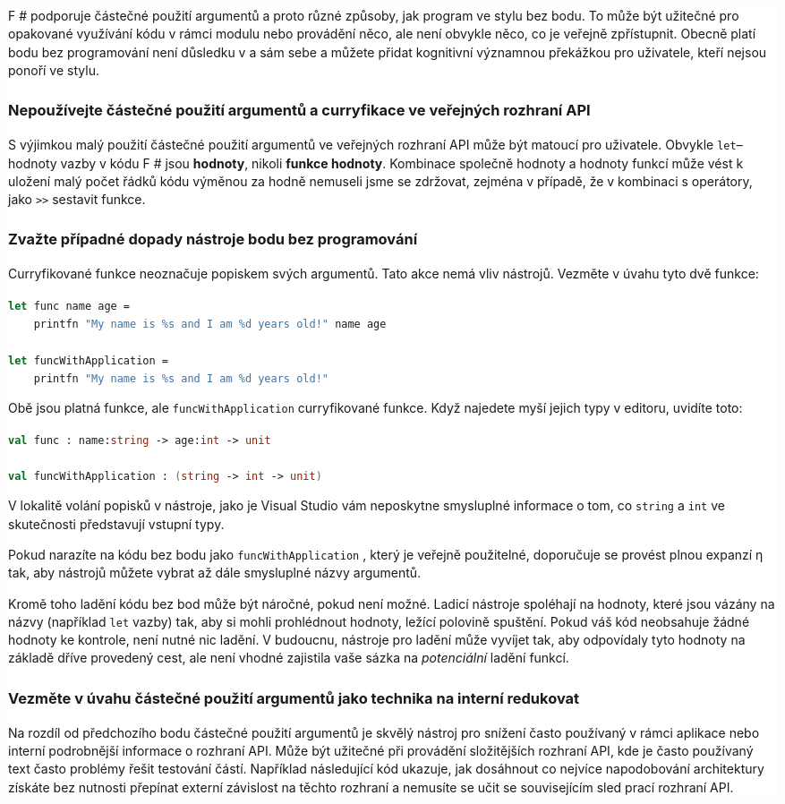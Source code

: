 F # podporuje částečné použití argumentů a proto různé způsoby, jak program ve stylu bez bodu. To může být užitečné pro opakované využívání kódu v rámci modulu nebo provádění něco, ale není obvykle něco, co je veřejně zpřístupnit. Obecně platí bodu bez programování není důsledku v a sám sebe a můžete přidat kognitivní významnou překážkou pro uživatele, kteří nejsou ponoří ve stylu.

### <a name="do-not-use-partial-application-and-currying-in-public-apis"></a>Nepoužívejte částečné použití argumentů a curryfikace ve veřejných rozhraní API

S výjimkou malý použití částečné použití argumentů ve veřejných rozhraní API může být matoucí pro uživatele. Obvykle `let`– hodnoty vazby v kódu F # jsou **hodnoty**, nikoli **funkce hodnoty**. Kombinace společně hodnoty a hodnoty funkcí může vést k uložení malý počet řádků kódu výměnou za hodně nemuseli jsme se zdržovat, zejména v případě, že v kombinaci s operátory, jako `>>` sestavit funkce.

### <a name="consider-the-tooling-implications-for-point-free-programming"></a>Zvažte případné dopady nástroje bodu bez programování

Curryfikované funkce neoznačuje popiskem svých argumentů. Tato akce nemá vliv nástrojů. Vezměte v úvahu tyto dvě funkce:

```fsharp
let func name age =
    printfn "My name is %s and I am %d years old!" name age

let funcWithApplication =
    printfn "My name is %s and I am %d years old!"
```

Obě jsou platná funkce, ale `funcWithApplication` curryfikované funkce. Když najedete myší jejich typy v editoru, uvidíte toto:

```fsharp
val func : name:string -> age:int -> unit

val funcWithApplication : (string -> int -> unit)
```

V lokalitě volání popisků v nástroje, jako je Visual Studio vám neposkytne smysluplné informace o tom, co `string` a `int` ve skutečnosti představují vstupní typy.

Pokud narazíte na kódu bez bodu jako `funcWithApplication` , který je veřejně použitelné, doporučuje se provést plnou expanzí η tak, aby nástrojů můžete vybrat až dále smysluplné názvy argumentů.

Kromě toho ladění kódu bez bod může být náročné, pokud není možné. Ladicí nástroje spoléhají na hodnoty, které jsou vázány na názvy (například `let` vazby) tak, aby si mohli prohlédnout hodnoty, ležící polovině spuštění. Pokud váš kód neobsahuje žádné hodnoty ke kontrole, není nutné nic ladění. V budoucnu, nástroje pro ladění může vyvíjet tak, aby odpovídaly tyto hodnoty na základě dříve provedený cest, ale není vhodné zajistila vaše sázka na *potenciální* ladění funkcí.

### <a name="consider-partial-application-as-a-technique-to-reduce-internal-boilerplate"></a>Vezměte v úvahu částečné použití argumentů jako technika na interní redukovat

Na rozdíl od předchozího bodu částečné použití argumentů je skvělý nástroj pro snížení často používaný v rámci aplikace nebo interní podrobnější informace o rozhraní API. Může být užitečné při provádění složitějších rozhraní API, kde je často používaný text často problémy řešit testování částí. Například následující kód ukazuje, jak dosáhnout co nejvíce napodobování architektury získáte bez nutnosti přepínat externí závislost na těchto rozhraní a nemusíte se učit se souvisejícím sled prací rozhraní API.

